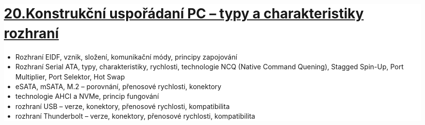 # [20.Konstrukční uspořádaní PC – typy a charakteristiky rozhraní](otazky/o20_rozhrani/)
 - Rozhraní EIDF, vznik, složení, komunikační módy, principy zapojování
 - Rozhraní Serial ATA, typy, charakteristiky, rychlosti, technologie NCQ (Native Command Quening), Stagged Spin-Up, Port Multiplier, Port Selektor, Hot Swap
 - eSATA, mSATA, M.2 – porovnání, přenosové rychlosti, konektory
 - technologie AHCI a NVMe, princip fungování
 - rozhraní USB – verze, konektory, přenosové rychlosti, kompatibilita
 - rozhraní Thunderbolt – verze, konektory, přenosové rychlosti, kompatibilita
